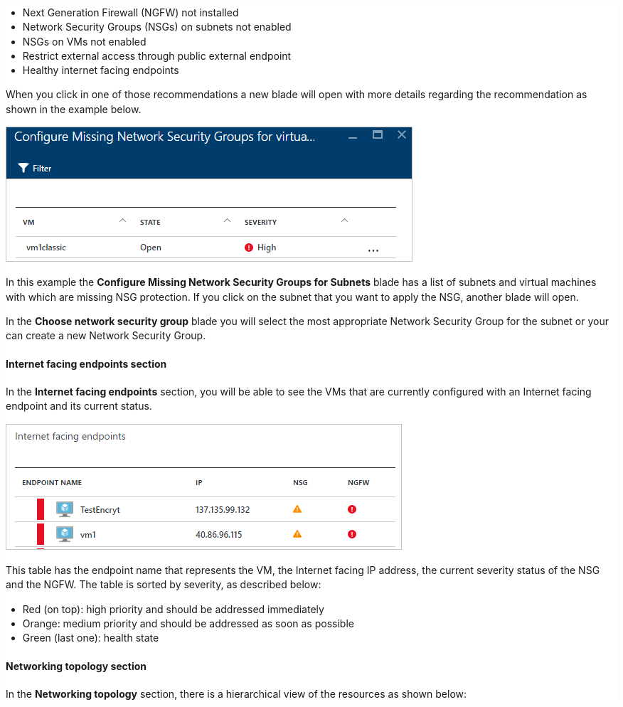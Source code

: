 * Next Generation Firewall (NGFW) not installed
* Network Security Groups (NSGs) on subnets not enabled
* NSGs on VMs not enabled
* Restrict external access through public external endpoint
* Healthy internet facing endpoints

When you click in one of those recommendations a new blade will open with more details regarding the recommendation as shown in the example below.

![Restrict endpoint](./media/security-center-monitoring/security-center-monitoring-fig9-ga.png)

In this example the **Configure Missing Network Security Groups for Subnets** blade has a list of subnets and virtual machines with which are missing NSG protection. If you click on the subnet that you want to apply the NSG, another blade will open.

In the **Choose network security group** blade you will select the most appropriate Network Security Group for the subnet or your can create a new Network Security Group. 

#### Internet facing endpoints section
In the **Internet facing endpoints** section, you will be able to see the VMs that are currently configured with an Internet facing endpoint and its current status.

![Internet facing endpoint](./media/security-center-monitoring/security-center-monitoring-fig10-ga.png)

This table has the endpoint name that represents the VM, the Internet facing IP address, the current severity status of the NSG and the NGFW. The table is sorted by severity, as described below:

* Red (on top): high priority and should be addressed immediately 
* Orange: medium priority and should be addressed as soon as possible
* Green (last one): health state

#### Networking topology section
In the **Networking topology** section, there is a hierarchical view of the resources as shown below:
